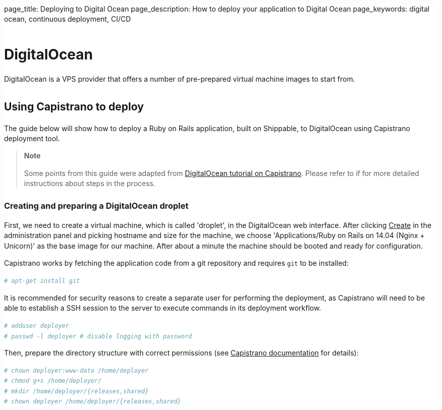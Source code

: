 page_title: Deploying to Digital Ocean
page_description: How to deploy your application to Digital Ocean
page_keywords: digital ocean, continuous deployment, CI/CD

# DigitalOcean

DigitalOcean is a VPS provider that offers a number of pre-prepared
virtual machine images to start from.

## Using Capistrano to deploy

The guide below will show how to deploy a Ruby on Rails application,
built on Shippable, to DigitalOcean using Capistrano deployment tool.

> **Note**
>
> Some points from this guide were adapted from [DigitalOcean tutorial on Capistrano](https://www.digitalocean.com/community/tutorials/how-to-automate-ruby-on-rails-application-deployments-using-capistrano).
> Please refer to if for more detailed instructions about steps in the process.

### Creating and preparing a DigitalOcean droplet

First, we need to create a virtual machine, which is called 'droplet',
in the DigitalOcean web interface. After clicking
[Create](https://cloud.digitalocean.com/droplets/new) in the
administration panel and picking hostname and size for the machine, we
choose 'Applications/Ruby on Rails on 14.04 (Nginx + Unicorn)' as the
base image for our machine. After about a minute the machine should be
booted and ready for configuration.

Capistrano works by fetching the application code from a git repository
and requires `git` to be installed:

```bash
# apt-get install git
```

It is recommended for security reasons to create a separate user for
performing the deployment, as Capistrano will need to be able to
establish a SSH session to the server to execute commands in its
deployment workflow.

```bash
# adduser deployer
# passwd -l deployer # disable logging with password
```

Then, prepare the directory structure with correct permissions (see
[Capistrano documentation](http://capistranorb.com/documentation/getting-started/authentication-and-authorisation/#authorisation) for details):

```bash
# chown deployer:www-data /home/deployer
# chmod g+s /home/deployer/
# mkdir /home/deployer/{releases,shared}
# chown deployer /home/deployer/{releases,shared}
```
